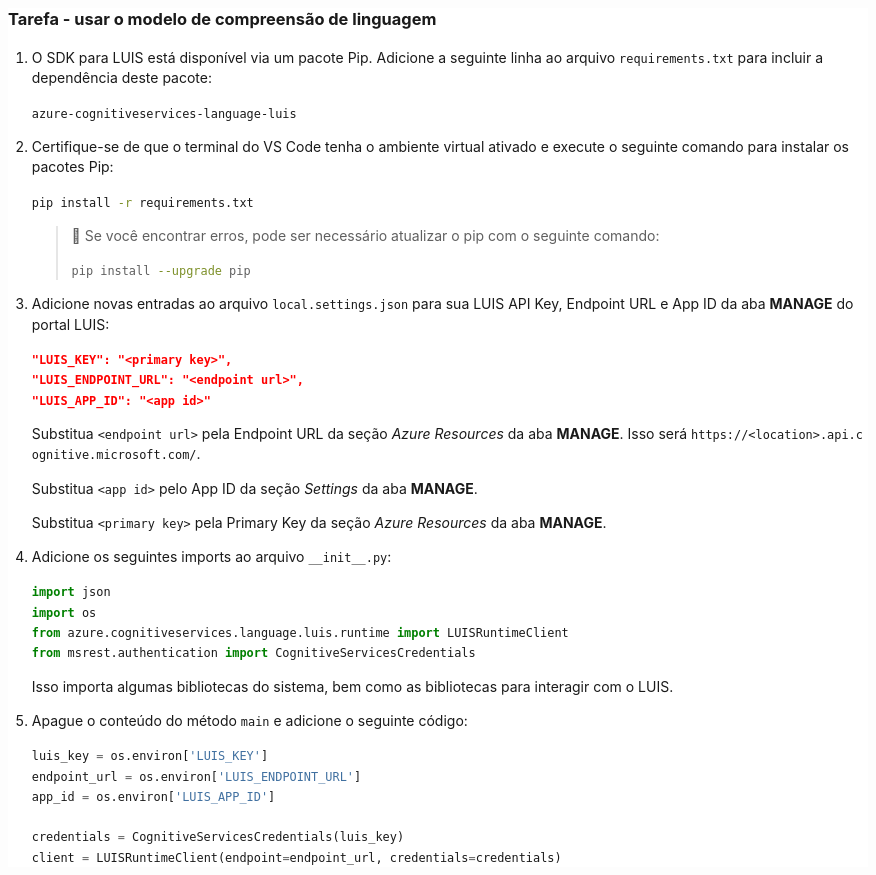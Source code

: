 ### Tarefa - usar o modelo de compreensão de linguagem

1. O SDK para LUIS está disponível via um pacote Pip. Adicione a seguinte linha ao arquivo `requirements.txt` para incluir a dependência deste pacote:

    ```sh
    azure-cognitiveservices-language-luis
    ```

1. Certifique-se de que o terminal do VS Code tenha o ambiente virtual ativado e execute o seguinte comando para instalar os pacotes Pip:

    ```sh
    pip install -r requirements.txt
    ```

    > 💁 Se você encontrar erros, pode ser necessário atualizar o pip com o seguinte comando:
    >
    > ```sh
    > pip install --upgrade pip
    > ```

1. Adicione novas entradas ao arquivo `local.settings.json` para sua LUIS API Key, Endpoint URL e App ID da aba **MANAGE** do portal LUIS:

    ```JSON
    "LUIS_KEY": "<primary key>",
    "LUIS_ENDPOINT_URL": "<endpoint url>",
    "LUIS_APP_ID": "<app id>"
    ```

    Substitua `<endpoint url>` pela Endpoint URL da seção *Azure Resources* da aba **MANAGE**. Isso será `https://<location>.api.cognitive.microsoft.com/`.

    Substitua `<app id>` pelo App ID da seção *Settings* da aba **MANAGE**.

    Substitua `<primary key>` pela Primary Key da seção *Azure Resources* da aba **MANAGE**.

1. Adicione os seguintes imports ao arquivo `__init__.py`:

    ```python
    import json
    import os
    from azure.cognitiveservices.language.luis.runtime import LUISRuntimeClient
    from msrest.authentication import CognitiveServicesCredentials
    ```

    Isso importa algumas bibliotecas do sistema, bem como as bibliotecas para interagir com o LUIS.

1. Apague o conteúdo do método `main` e adicione o seguinte código:

    ```python
    luis_key = os.environ['LUIS_KEY']
    endpoint_url = os.environ['LUIS_ENDPOINT_URL']
    app_id = os.environ['LUIS_APP_ID']
    
    credentials = CognitiveServicesCredentials(luis_key)
    client = LUISRuntimeClient(endpoint=endpoint_url, credentials=credentials)
    ```
